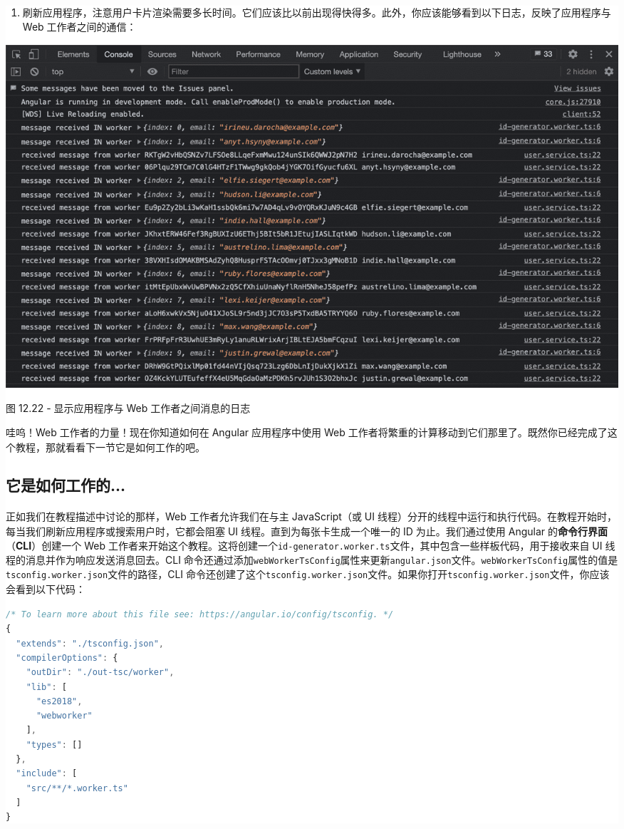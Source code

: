 1.  刷新应用程序，注意用户卡片渲染需要多长时间。它们应该比以前出现得快得多。此外，你应该能够看到以下日志，反映了应用程序与 Web 工作者之间的通信：

![图 12.22 - 显示应用程序与 Web 工作者之间消息的日志](img/Figure_12.22_B15150.jpg)

图 12.22 - 显示应用程序与 Web 工作者之间消息的日志

哇呜！Web 工作者的力量！现在你知道如何在 Angular 应用程序中使用 Web 工作者将繁重的计算移动到它们那里了。既然你已经完成了这个教程，那就看看下一节它是如何工作的吧。

## 它是如何工作的...

正如我们在教程描述中讨论的那样，Web 工作者允许我们在与主 JavaScript（或 UI 线程）分开的线程中运行和执行代码。在教程开始时，每当我们刷新应用程序或搜索用户时，它都会阻塞 UI 线程。直到为每张卡生成一个唯一的 ID 为止。我们通过使用 Angular 的**命令行界面**（**CLI**）创建一个 Web 工作者来开始这个教程。这将创建一个`id-generator.worker.ts`文件，其中包含一些样板代码，用于接收来自 UI 线程的消息并作为响应发送消息回去。CLI 命令还通过添加`webWorkerTsConfig`属性来更新`angular.json`文件。`webWorkerTsConfig`属性的值是`tsconfig.worker.json`文件的路径，CLI 命令还创建了这个`tsconfig.worker.json`文件。如果你打开`tsconfig.worker.json`文件，你应该会看到以下代码：

```ts
/* To learn more about this file see: https://angular.io/config/tsconfig. */
{
  "extends": "./tsconfig.json",
  "compilerOptions": {
    "outDir": "./out-tsc/worker",
    "lib": [
      "es2018",
      "webworker"
    ],
    "types": []
  },
  "include": [
    "src/**/*.worker.ts"
  ]
}
```
